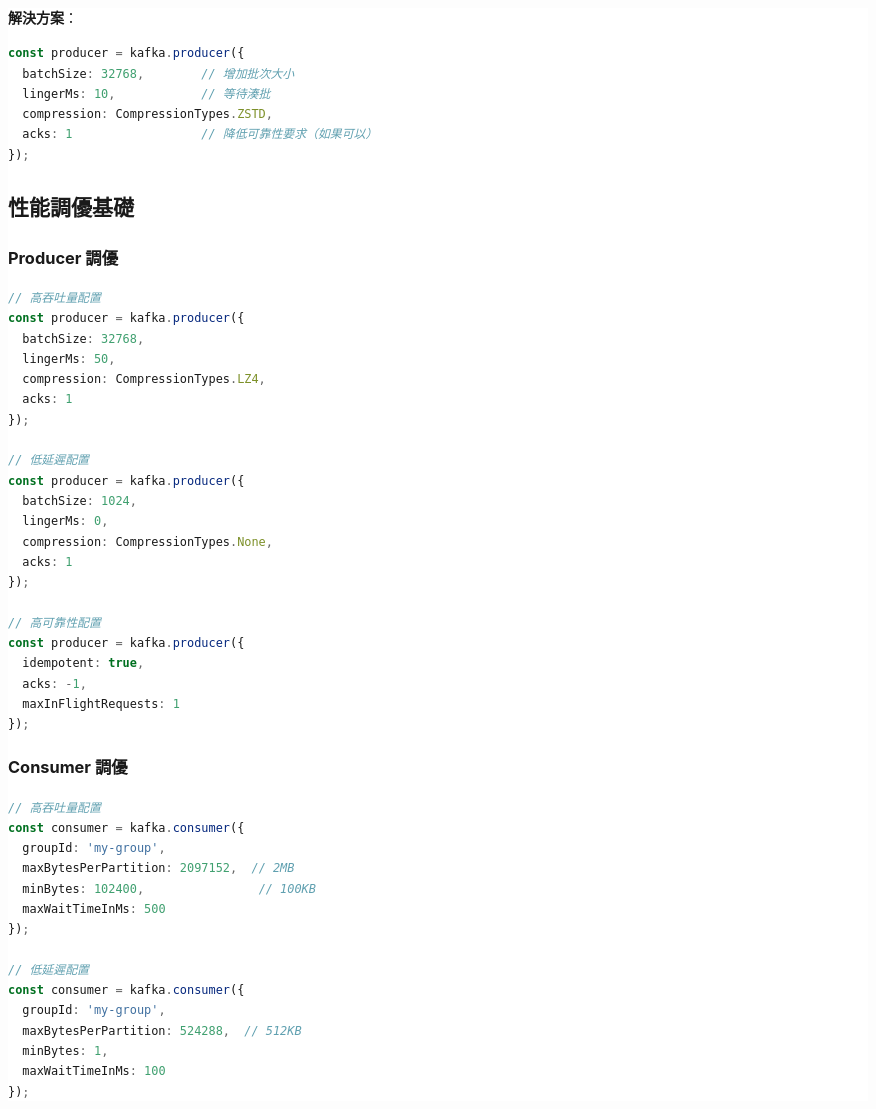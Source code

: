 **解決方案**：

```typescript
const producer = kafka.producer({
  batchSize: 32768,        // 增加批次大小
  lingerMs: 10,            // 等待湊批
  compression: CompressionTypes.ZSTD,
  acks: 1                  // 降低可靠性要求（如果可以）
});
```

## 性能調優基礎

### Producer 調優

```typescript
// 高吞吐量配置
const producer = kafka.producer({
  batchSize: 32768,
  lingerMs: 50,
  compression: CompressionTypes.LZ4,
  acks: 1
});

// 低延遲配置
const producer = kafka.producer({
  batchSize: 1024,
  lingerMs: 0,
  compression: CompressionTypes.None,
  acks: 1
});

// 高可靠性配置
const producer = kafka.producer({
  idempotent: true,
  acks: -1,
  maxInFlightRequests: 1
});
```

### Consumer 調優

```typescript
// 高吞吐量配置
const consumer = kafka.consumer({
  groupId: 'my-group',
  maxBytesPerPartition: 2097152,  // 2MB
  minBytes: 102400,                // 100KB
  maxWaitTimeInMs: 500
});

// 低延遲配置
const consumer = kafka.consumer({
  groupId: 'my-group',
  maxBytesPerPartition: 524288,  // 512KB
  minBytes: 1,
  maxWaitTimeInMs: 100
});
```
